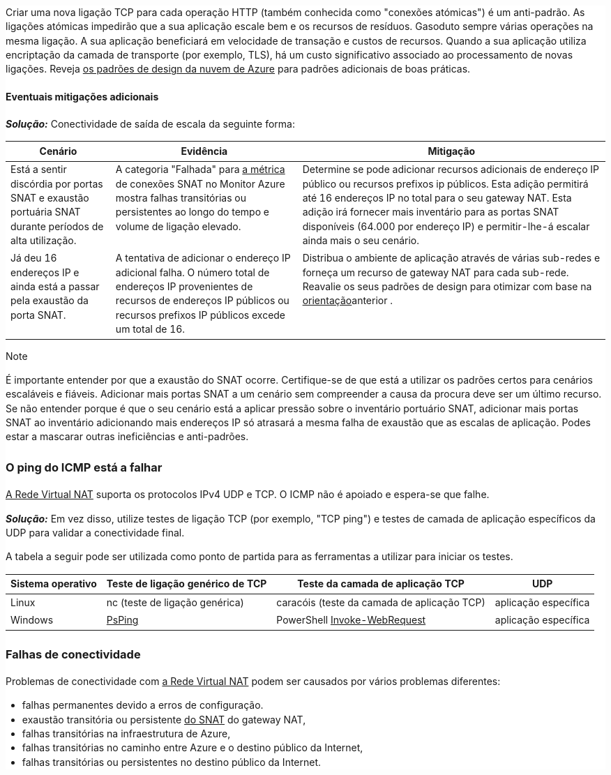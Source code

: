 Criar uma nova ligação TCP para cada operação HTTP (também conhecida como "conexões atómicas") é um anti-padrão.  As ligações atómicas impedirão que a sua aplicação escale bem e os recursos de resíduos.  Gasoduto sempre várias operações na mesma ligação.  A sua aplicação beneficiará em velocidade de transação e custos de recursos.  Quando a sua aplicação utiliza encriptação da camada de transporte (por exemplo, TLS), há um custo significativo associado ao processamento de novas ligações.  Reveja [os padrões de design da nuvem de Azure](/azure/architecture/patterns/) para padrões adicionais de boas práticas.

#### <a name="additional-possible-mitigations"></a>Eventuais mitigações adicionais

_**Solução:**_ Conectividade de saída de escala da seguinte forma:

| Cenário | Evidência |Mitigação |
|---|---|---|
| Está a sentir discórdia por portas SNAT e exaustão portuária SNAT durante períodos de alta utilização. | A categoria "Falhada" para [a métrica](nat-metrics.md) de conexões SNAT no Monitor Azure mostra falhas transitórias ou persistentes ao longo do tempo e volume de ligação elevado.  | Determine se pode adicionar recursos adicionais de endereço IP público ou recursos prefixos ip públicos. Esta adição permitirá até 16 endereços IP no total para o seu gateway NAT. Esta adição irá fornecer mais inventário para as portas SNAT disponíveis (64.000 por endereço IP) e permitir-lhe-á escalar ainda mais o seu cenário.|
| Já deu 16 endereços IP e ainda está a passar pela exaustão da porta SNAT. | A tentativa de adicionar o endereço IP adicional falha. O número total de endereços IP provenientes de recursos de endereços IP públicos ou recursos prefixos IP públicos excede um total de 16. | Distribua o ambiente de aplicação através de várias sub-redes e forneça um recurso de gateway NAT para cada sub-rede.  Reavalie os seus padrões de design para otimizar com base na [orientação](#design-patterns)anterior . |

>[!NOTE]
>É importante entender por que a exaustão do SNAT ocorre. Certifique-se de que está a utilizar os padrões certos para cenários escaláveis e fiáveis.  Adicionar mais portas SNAT a um cenário sem compreender a causa da procura deve ser um último recurso. Se não entender porque é que o seu cenário está a aplicar pressão sobre o inventário portuário SNAT, adicionar mais portas SNAT ao inventário adicionando mais endereços IP só atrasará a mesma falha de exaustão que as escalas de aplicação.  Podes estar a mascarar outras ineficiências e anti-padrões.

### <a name="icmp-ping-is-failing"></a>O ping do ICMP está a falhar

[A Rede Virtual NAT](nat-overview.md) suporta os protocolos IPv4 UDP e TCP. O ICMP não é apoiado e espera-se que falhe.  

_**Solução:**_ Em vez disso, utilize testes de ligação TCP (por exemplo, "TCP ping") e testes de camada de aplicação específicos da UDP para validar a conectividade final.

A tabela a seguir pode ser utilizada como ponto de partida para as ferramentas a utilizar para iniciar os testes.

| Sistema operativo | Teste de ligação genérico de TCP | Teste da camada de aplicação TCP | UDP |
|---|---|---|---|
| Linux | nc (teste de ligação genérica) | caracóis (teste da camada de aplicação TCP) | aplicação específica |
| Windows | [PsPing](/sysinternals/downloads/psping) | PowerShell [Invoke-WebRequest](/powershell/module/microsoft.powershell.utility/invoke-webrequest) | aplicação específica |

### <a name="connectivity-failures"></a>Falhas de conectividade

Problemas de conectividade com [a Rede Virtual NAT](nat-overview.md) podem ser causados por vários problemas diferentes:

* falhas permanentes devido a erros de configuração.
* exaustão transitória ou persistente [do SNAT](#snat-exhaustion) do gateway NAT,
* falhas transitórias na infraestrutura de Azure, 
* falhas transitórias no caminho entre Azure e o destino público da Internet, 
* falhas transitórias ou persistentes no destino público da Internet.
